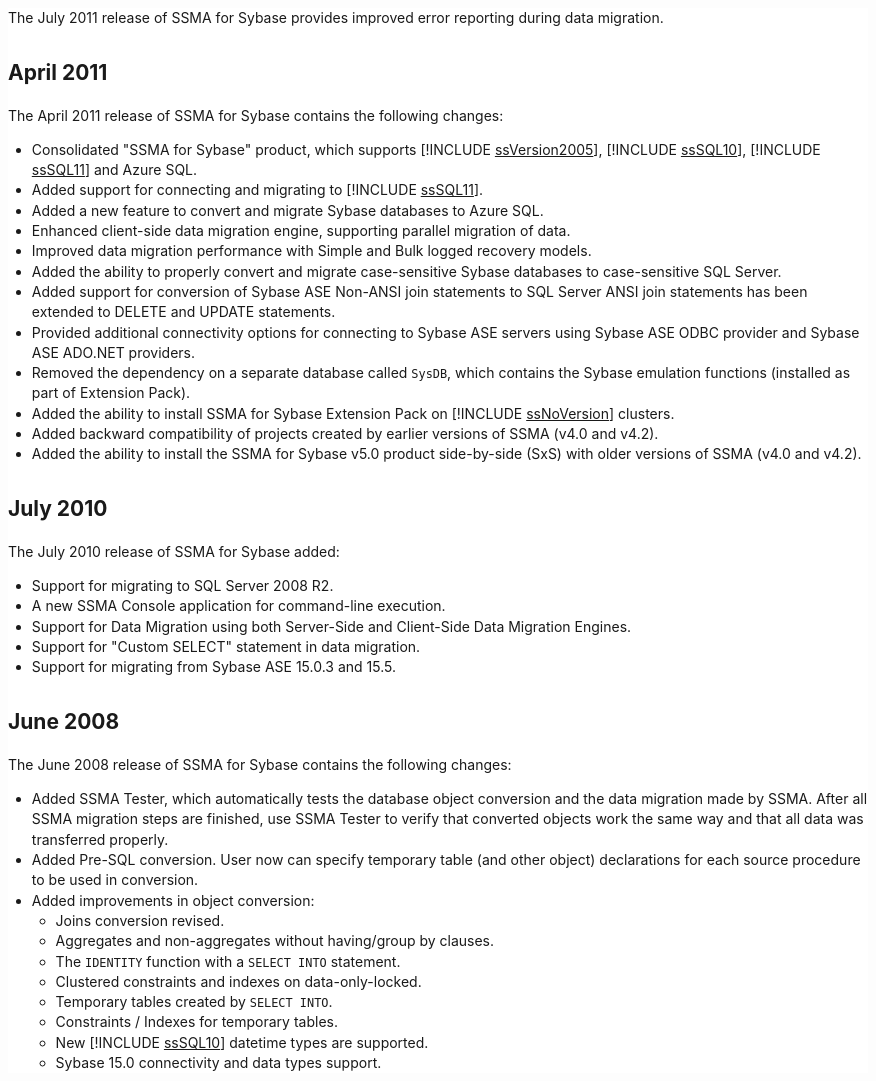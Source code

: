 The July 2011 release of SSMA for Sybase provides improved error reporting during data migration.

## April 2011

The April 2011 release of SSMA for Sybase contains the following changes:

* Consolidated "SSMA for Sybase" product, which supports [!INCLUDE [ssVersion2005](../../includes/ssversion2005-md.md)], [!INCLUDE [ssSQL10](../../includes/sssql10-md.md)], [!INCLUDE [ssSQL11](../../includes/ssSQL11-md.md)] and Azure SQL.
* Added support for connecting and migrating to [!INCLUDE [ssSQL11](../../includes/sssql11-md.md)].
* Added a new feature to convert and migrate Sybase databases to Azure SQL.
* Enhanced client-side data migration engine, supporting parallel migration of data.
* Improved data migration performance with Simple and Bulk logged recovery models.
* Added the ability to properly convert and migrate case-sensitive Sybase databases to case-sensitive SQL Server.
* Added support for conversion of Sybase ASE Non-ANSI join statements to SQL Server ANSI join statements has been extended to DELETE and UPDATE statements.
* Provided additional connectivity options for connecting to Sybase ASE servers using Sybase ASE ODBC provider and Sybase ASE ADO.NET providers.
* Removed the dependency on a separate database called `SysDB`, which contains the Sybase emulation functions (installed as part of Extension Pack).
* Added the ability to install SSMA for Sybase Extension Pack on [!INCLUDE [ssNoVersion](../../includes/ssnoversion-md.md)] clusters.
* Added backward compatibility of projects created by earlier versions of SSMA (v4.0 and v4.2).
* Added the ability to install the SSMA for Sybase v5.0 product side-by-side (SxS) with older versions of SSMA (v4.0 and v4.2).

## July 2010

The July 2010 release of SSMA for Sybase added:

* Support for migrating to SQL Server 2008 R2.
* A new SSMA Console application for command-line execution.
* Support for Data Migration using both Server-Side and Client-Side Data Migration Engines.
* Support for "Custom SELECT" statement in data migration.
* Support for migrating from Sybase ASE 15.0.3 and 15.5.

## June 2008

The June 2008 release of SSMA for Sybase contains the following changes:

* Added SSMA Tester, which automatically tests the database object conversion and the data migration made by SSMA. After all SSMA migration steps are finished, use SSMA Tester to verify that converted objects work the same way and that all data was transferred properly.
* Added Pre-SQL conversion. User now can specify temporary table (and other object) declarations for each source procedure to be used in conversion.
* Added improvements in object conversion:
  * Joins conversion revised.
  * Aggregates and non-aggregates without having/group by clauses.
  * The `IDENTITY` function with a `SELECT INTO` statement.
  * Clustered constraints and indexes on data-only-locked.
  * Temporary tables created by `SELECT INTO`.
  * Constraints / Indexes for temporary tables.
  * New [!INCLUDE [ssSQL10](../../includes/sssql10-md.md)] datetime types are supported.
  * Sybase 15.0 connectivity and data types support.

